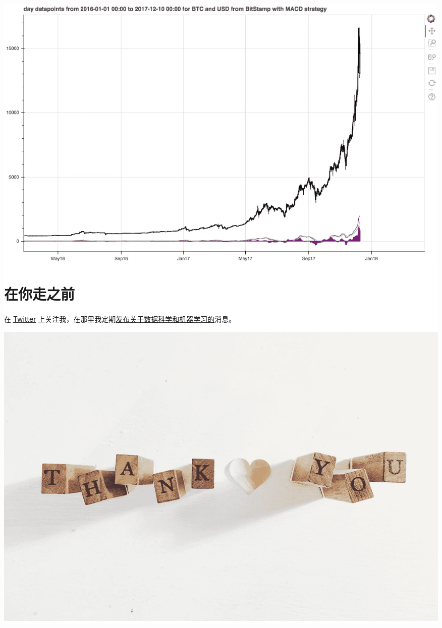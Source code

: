 ![](img/e9ab2994efefd82e35827f496e8d447d.png)

# 在你走之前

在 [Twitter](https://twitter.com/romanorac) 上关注我，在那里我定期[发布关于数据科学和机器学习的](https://twitter.com/romanorac/status/1328952374447267843)消息。

![](img/b5d426b68cc5a21b1a35d0a157ebc4f8.png)
